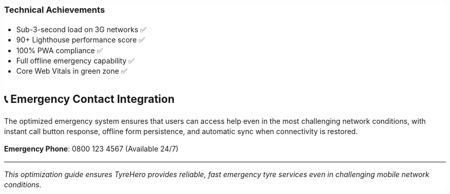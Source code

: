### Technical Achievements
- Sub-3-second load on 3G networks ✅
- 90+ Lighthouse performance score ✅
- 100% PWA compliance ✅
- Full offline emergency capability ✅
- Core Web Vitals in green zone ✅

## 📞 Emergency Contact Integration

The optimized emergency system ensures that users can access help even in the most challenging network conditions, with instant call button response, offline form persistence, and automatic sync when connectivity is restored.

**Emergency Phone**: 0800 123 4567 (Available 24/7)

---

*This optimization guide ensures TyreHero provides reliable, fast emergency tyre services even in challenging mobile network conditions.*